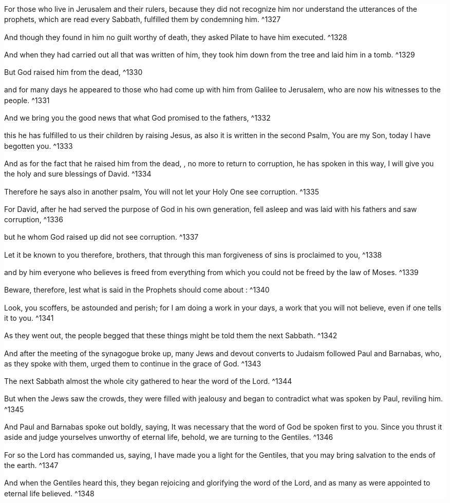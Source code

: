 For those who live in Jerusalem and their rulers, because they did not recognize him nor understand the utterances of the prophets, which are read every Sabbath, fulfilled them by condemning him. ^1327

And though they found in him no guilt worthy of death, they asked Pilate to have him executed. ^1328

And when they had carried out all that was written of him, they took him down from the tree and laid him in a tomb. ^1329

But God raised him from the dead, ^1330

and for many days he appeared to those who had come up with him from Galilee to Jerusalem, who are now his witnesses to the people. ^1331

And we bring you the good news that what God promised to the fathers, ^1332

this he has fulfilled to us their children by raising Jesus, as also it is written in the second Psalm, You are my Son, today I have begotten you. ^1333

And as for the fact that he raised him from the dead, , no more to return to corruption, he has spoken in this way, I will give you the holy and sure blessings of David. ^1334

Therefore he says also in another psalm, You will not let your Holy One see corruption. ^1335

For David, after he had served the purpose of God in his own generation, fell asleep and was laid with his fathers and saw corruption, ^1336

but he whom God raised up did not see corruption. ^1337

Let it be known to you therefore, brothers, that through this man forgiveness of sins is proclaimed to you, ^1338

and by him everyone who believes is freed from everything from which you could not be freed by the law of Moses. ^1339

Beware, therefore, lest what is said in the Prophets should come about : ^1340

Look, you scoffers, be astounded and perish; for I am doing a work in your days, a work that you will not believe, even if one tells it to you. ^1341

As they went out, the people begged that these things might be told them the next Sabbath. ^1342

And after the meeting of the synagogue broke up, many Jews and devout converts to Judaism followed Paul and Barnabas, who, as they spoke with them, urged them to continue in the grace of God. ^1343

The next Sabbath almost the whole city gathered to hear the word of the Lord. ^1344

But when the Jews saw the crowds, they were filled with jealousy and began to contradict what was spoken by Paul, reviling him. ^1345

And Paul and Barnabas spoke out boldly, saying, It was necessary that the word of God be spoken first to you. Since you thrust it aside and judge yourselves unworthy of eternal life, behold, we are turning to the Gentiles. ^1346

For so the Lord has commanded us, saying, I have made you a light for the Gentiles, that you may bring salvation to the ends of the earth. ^1347

And when the Gentiles heard this, they began rejoicing and glorifying the word of the Lord, and as many as were appointed to eternal life believed. ^1348
